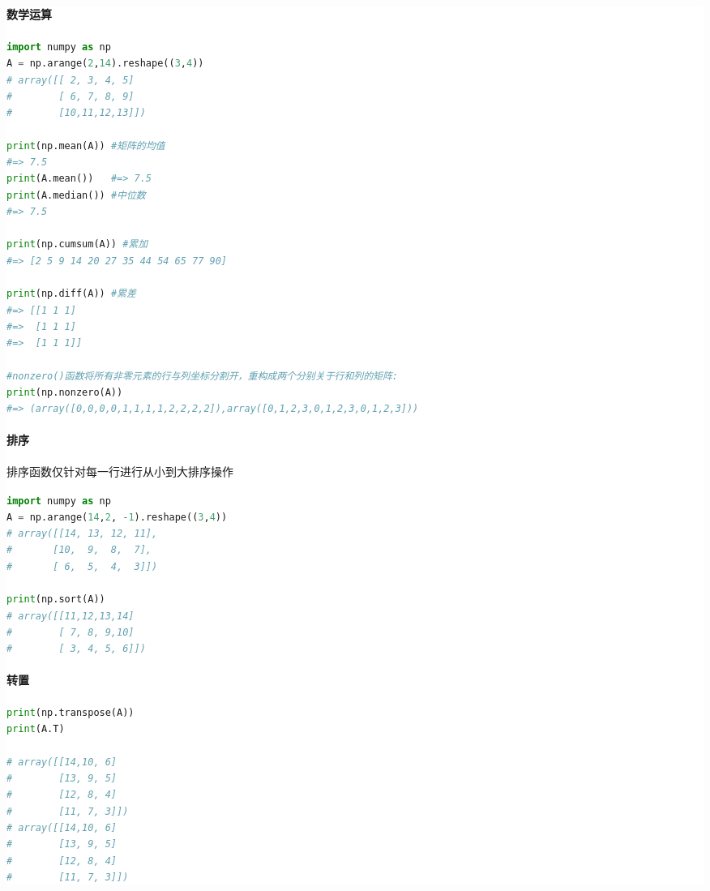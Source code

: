 #### 数学运算

```python
import numpy as np
A = np.arange(2,14).reshape((3,4)) 
# array([[ 2, 3, 4, 5]
#        [ 6, 7, 8, 9]
#        [10,11,12,13]])

print(np.mean(A)) #矩阵的均值
#=> 7.5
print(A.mean())   #=> 7.5
print(A.median()) #中位数
#=> 7.5

print(np.cumsum(A)) #累加
#=> [2 5 9 14 20 27 35 44 54 65 77 90]

print(np.diff(A)) #累差
#=> [[1 1 1]
#=>  [1 1 1]
#=>  [1 1 1]]

#nonzero()函数将所有非零元素的行与列坐标分割开，重构成两个分别关于行和列的矩阵:
print(np.nonzero(A))
#=> (array([0,0,0,0,1,1,1,1,2,2,2,2]),array([0,1,2,3,0,1,2,3,0,1,2,3]))

```

#### 排序
排序函数仅针对每一行进行从小到大排序操作
```python
import numpy as np
A = np.arange(14,2, -1).reshape((3,4)) 
# array([[14, 13, 12, 11],
#       [10,  9,  8,  7],
#       [ 6,  5,  4,  3]])

print(np.sort(A))    
# array([[11,12,13,14]
#        [ 7, 8, 9,10]
#        [ 3, 4, 5, 6]])
```

#### 转置

```python
print(np.transpose(A))    
print(A.T)

# array([[14,10, 6]
#        [13, 9, 5]
#        [12, 8, 4]
#        [11, 7, 3]])
# array([[14,10, 6]
#        [13, 9, 5]
#        [12, 8, 4]
#        [11, 7, 3]])
```
